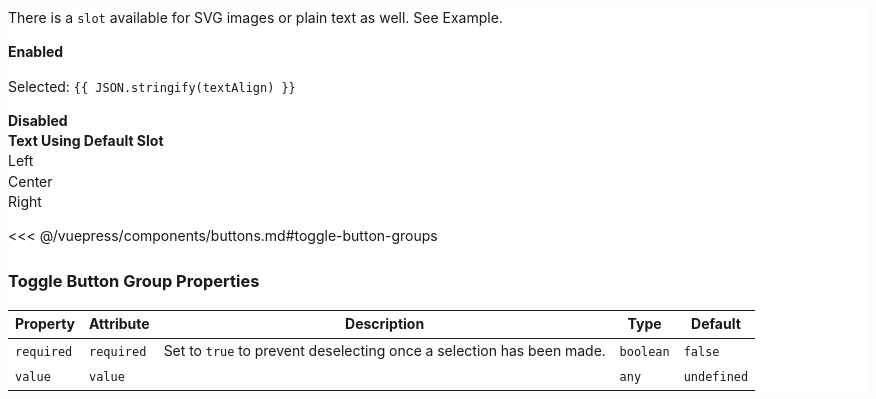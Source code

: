 There is a `slot` available for SVG images or plain text as well. See Example.


<section class="mds">
  <div class="mt-5 grid grid-cols-1 lg:grid-cols-3">
    <div>
      <strong>Enabled</strong>
      <div class="my-20">
        <mx-toggle-button-group :value="textAlign" @mxInput="e => textAlign = e.detail">
          <mx-toggle-button icon="ph-text-align-left" el-aria-label="Align left" value="left" />
          <mx-toggle-button icon="ph-text-align-center" el-aria-label="Align center" value="center" />
          <mx-toggle-button icon="ph-text-align-right" el-aria-label="Align right" value="right" />
        </mx-toggle-button-group>
      </div>
      <p class="my-20">Selected: <code>{{ JSON.stringify(textAlign) }}</code></p>
    </div>
    <div>
      <strong>Disabled</strong>
      <div class="my-20">
        <mx-toggle-button-group :value="textAlign" @mxInput="e => textAlign = e.detail">
          <mx-toggle-button icon="ph-text-align-left" value="left" el-aria-label="Align left" disabled />
          <mx-toggle-button icon="ph-text-align-center" value="center" el-aria-label="Align center" disabled />
          <mx-toggle-button icon="ph-text-align-right" value="right" el-aria-label="Align right" disabled />
        </mx-toggle-button-group>
      </div>
    </div>
    <div>
      <strong>Text Using Default Slot</strong>
      <div class="my-20">
        <mx-toggle-button-group :value="textAlign" @mxInput="e => textAlign = e.detail">
          <mx-toggle-button value="left" el-aria-label="Align left">
            <div class="caption1">Left</div>
          </mx-toggle-button>
          <mx-toggle-button value="center" el-aria-label="Align center">
            <div class="caption1">Center</div>
          </mx-toggle-button>
          <mx-toggle-button value="right" el-aria-label="Align right">
            <div class="caption1">Right</div>
          </mx-toggle-button>
        </mx-toggle-button-group>
      </div>
    </div>
  </div>
</section>


<<< @/vuepress/components/buttons.md#toggle-button-groups

### Toggle Button Group Properties

| Property   | Attribute  | Description                                                          | Type      | Default     |
| ---------- | ---------- | -------------------------------------------------------------------- | --------- | ----------- |
| `required` | `required` | Set to `true` to prevent deselecting once a selection has been made. | `boolean` | `false`     |
| `value`    | `value`    |                                                                      | `any`     | `undefined` |
